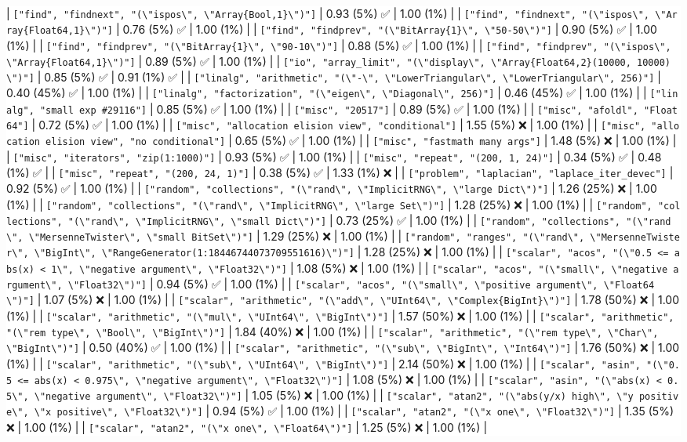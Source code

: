 | `["find", "findnext", "(\"ispos\", \"Array{Bool,1}\")"]` | 0.93 (5%) :white_check_mark: | 1.00 (1%)  |
| `["find", "findnext", "(\"ispos\", \"Array{Float64,1}\")"]` | 0.76 (5%) :white_check_mark: | 1.00 (1%)  |
| `["find", "findprev", "(\"BitArray{1}\", \"50-50\")"]` | 0.90 (5%) :white_check_mark: | 1.00 (1%)  |
| `["find", "findprev", "(\"BitArray{1}\", \"90-10\")"]` | 0.88 (5%) :white_check_mark: | 1.00 (1%)  |
| `["find", "findprev", "(\"ispos\", \"Array{Float64,1}\")"]` | 0.89 (5%) :white_check_mark: | 1.00 (1%)  |
| `["io", "array_limit", "(\"display\", \"Array{Float64,2}(10000, 10000)\")"]` | 0.85 (5%) :white_check_mark: | 0.91 (1%) :white_check_mark: |
| `["linalg", "arithmetic", "(\"-\", \"LowerTriangular\", \"LowerTriangular\", 256)"]` | 0.40 (45%) :white_check_mark: | 1.00 (1%)  |
| `["linalg", "factorization", "(\"eigen\", \"Diagonal\", 256)"]` | 0.46 (45%) :white_check_mark: | 1.00 (1%)  |
| `["linalg", "small exp #29116"]` | 0.85 (5%) :white_check_mark: | 1.00 (1%)  |
| `["misc", "20517"]` | 0.89 (5%) :white_check_mark: | 1.00 (1%)  |
| `["misc", "afoldl", "Float64"]` | 0.72 (5%) :white_check_mark: | 1.00 (1%)  |
| `["misc", "allocation elision view", "conditional"]` | 1.55 (5%) :x: | 1.00 (1%)  |
| `["misc", "allocation elision view", "no conditional"]` | 0.65 (5%) :white_check_mark: | 1.00 (1%)  |
| `["misc", "fastmath many args"]` | 1.48 (5%) :x: | 1.00 (1%)  |
| `["misc", "iterators", "zip(1:1000)"]` | 0.93 (5%) :white_check_mark: | 1.00 (1%)  |
| `["misc", "repeat", "(200, 1, 24)"]` | 0.34 (5%) :white_check_mark: | 0.48 (1%) :white_check_mark: |
| `["misc", "repeat", "(200, 24, 1)"]` | 0.38 (5%) :white_check_mark: | 1.33 (1%) :x: |
| `["problem", "laplacian", "laplace_iter_devec"]` | 0.92 (5%) :white_check_mark: | 1.00 (1%)  |
| `["random", "collections", "(\"rand\", \"ImplicitRNG\", \"large Dict\")"]` | 1.26 (25%) :x: | 1.00 (1%)  |
| `["random", "collections", "(\"rand\", \"ImplicitRNG\", \"large Set\")"]` | 1.28 (25%) :x: | 1.00 (1%)  |
| `["random", "collections", "(\"rand\", \"ImplicitRNG\", \"small Dict\")"]` | 0.73 (25%) :white_check_mark: | 1.00 (1%)  |
| `["random", "collections", "(\"rand\", \"MersenneTwister\", \"small BitSet\")"]` | 1.29 (25%) :x: | 1.00 (1%)  |
| `["random", "ranges", "(\"rand\", \"MersenneTwister\", \"BigInt\", \"RangeGenerator(1:18446744073709551616)\")"]` | 1.28 (25%) :x: | 1.00 (1%)  |
| `["scalar", "acos", "(\"0.5 <= abs(x) < 1\", \"negative argument\", \"Float32\")"]` | 1.08 (5%) :x: | 1.00 (1%)  |
| `["scalar", "acos", "(\"small\", \"negative argument\", \"Float32\")"]` | 0.94 (5%) :white_check_mark: | 1.00 (1%)  |
| `["scalar", "acos", "(\"small\", \"positive argument\", \"Float64\")"]` | 1.07 (5%) :x: | 1.00 (1%)  |
| `["scalar", "arithmetic", "(\"add\", \"UInt64\", \"Complex{BigInt}\")"]` | 1.78 (50%) :x: | 1.00 (1%)  |
| `["scalar", "arithmetic", "(\"mul\", \"UInt64\", \"BigInt\")"]` | 1.57 (50%) :x: | 1.00 (1%)  |
| `["scalar", "arithmetic", "(\"rem type\", \"Bool\", \"BigInt\")"]` | 1.84 (40%) :x: | 1.00 (1%)  |
| `["scalar", "arithmetic", "(\"rem type\", \"Char\", \"BigInt\")"]` | 0.50 (40%) :white_check_mark: | 1.00 (1%)  |
| `["scalar", "arithmetic", "(\"sub\", \"BigInt\", \"Int64\")"]` | 1.76 (50%) :x: | 1.00 (1%)  |
| `["scalar", "arithmetic", "(\"sub\", \"UInt64\", \"BigInt\")"]` | 2.14 (50%) :x: | 1.00 (1%)  |
| `["scalar", "asin", "(\"0.5 <= abs(x) < 0.975\", \"negative argument\", \"Float32\")"]` | 1.08 (5%) :x: | 1.00 (1%)  |
| `["scalar", "asin", "(\"abs(x) < 0.5\", \"negative argument\", \"Float32\")"]` | 1.05 (5%) :x: | 1.00 (1%)  |
| `["scalar", "atan2", "(\"abs(y/x) high\", \"y positive\", \"x positive\", \"Float32\")"]` | 0.94 (5%) :white_check_mark: | 1.00 (1%)  |
| `["scalar", "atan2", "(\"x one\", \"Float32\")"]` | 1.35 (5%) :x: | 1.00 (1%)  |
| `["scalar", "atan2", "(\"x one\", \"Float64\")"]` | 1.25 (5%) :x: | 1.00 (1%)  |
